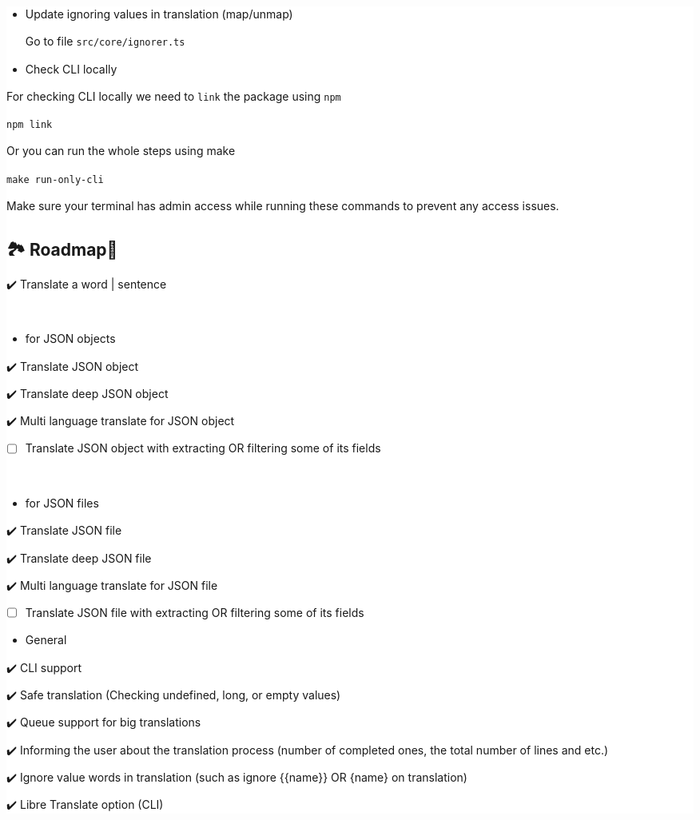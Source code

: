  - Update ignoring values in translation (map/unmap)

    Go to file `src/core/ignorer.ts`

- Check CLI locally

For checking CLI locally we need to `link` the package using `npm`

```
npm link
```

Or you can run the whole steps using make

```
make run-only-cli
```

Make sure your terminal has admin access while running these commands to prevent any access issues.

## **🏞 Roadmap🏁**

:heavy_check_mark: Translate a word | sentence

</br>

- for JSON objects

:heavy_check_mark: Translate JSON object

:heavy_check_mark: Translate deep JSON object

:heavy_check_mark: Multi language translate for JSON object

- [ ] Translate JSON object with extracting OR filtering some of its fields

</br>

- for JSON files

:heavy_check_mark: Translate JSON file

:heavy_check_mark: Translate deep JSON file

:heavy_check_mark: Multi language translate for JSON file

- [ ] Translate JSON file with extracting OR filtering some of its fields

- General

:heavy_check_mark: CLI support

:heavy_check_mark: Safe translation (Checking undefined, long, or empty values)

:heavy_check_mark: Queue support for big translations

:heavy_check_mark: Informing the user about the translation process (number of completed ones, the total number of lines and etc.)

:heavy_check_mark: Ignore value words in translation (such as ignore {{name}} OR {name} on translation)

:heavy_check_mark: Libre Translate option (CLI)
